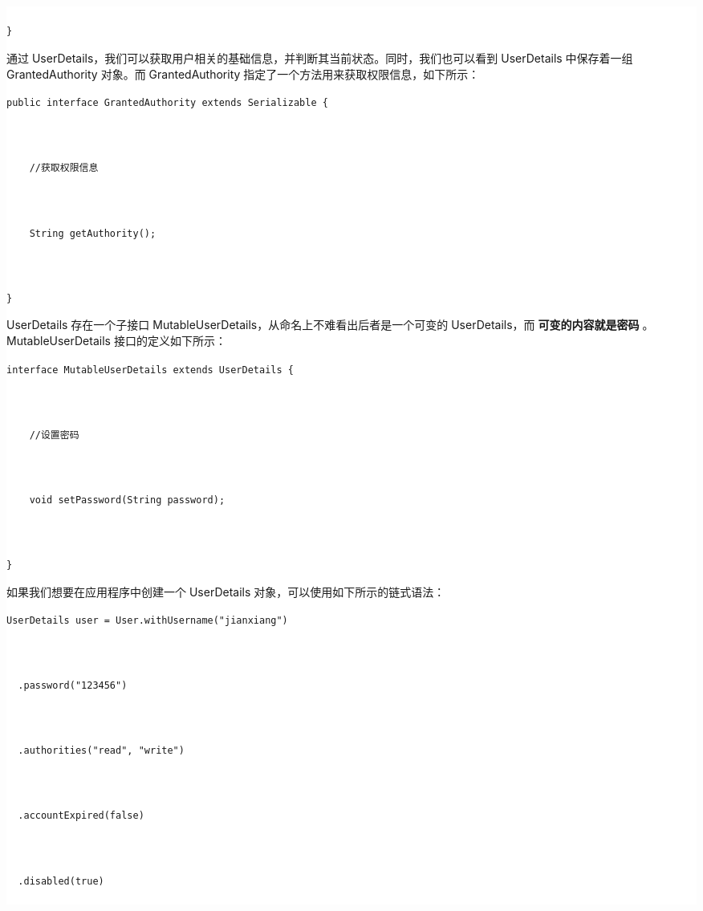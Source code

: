 ```

}

```

通过 UserDetails，我们可以获取用户相关的基础信息，并判断其当前状态。同时，我们也可以看到 UserDetails 中保存着一组 GrantedAuthority 对象。而 GrantedAuthority 指定了一个方法用来获取权限信息，如下所示：

```
public interface GrantedAuthority extends Serializable {



    //获取权限信息



    String getAuthority();



}

```

UserDetails 存在一个子接口 MutableUserDetails，从命名上不难看出后者是一个可变的 UserDetails，而 **可变的内容就是密码** 。MutableUserDetails 接口的定义如下所示：

```
interface MutableUserDetails extends UserDetails {



    //设置密码



    void setPassword(String password);



}

```

如果我们想要在应用程序中创建一个 UserDetails 对象，可以使用如下所示的链式语法：

```
UserDetails user = User.withUsername("jianxiang") 



  .password("123456") 



  .authorities("read", "write") 



  .accountExpired(false) 



  .disabled(true) 


```